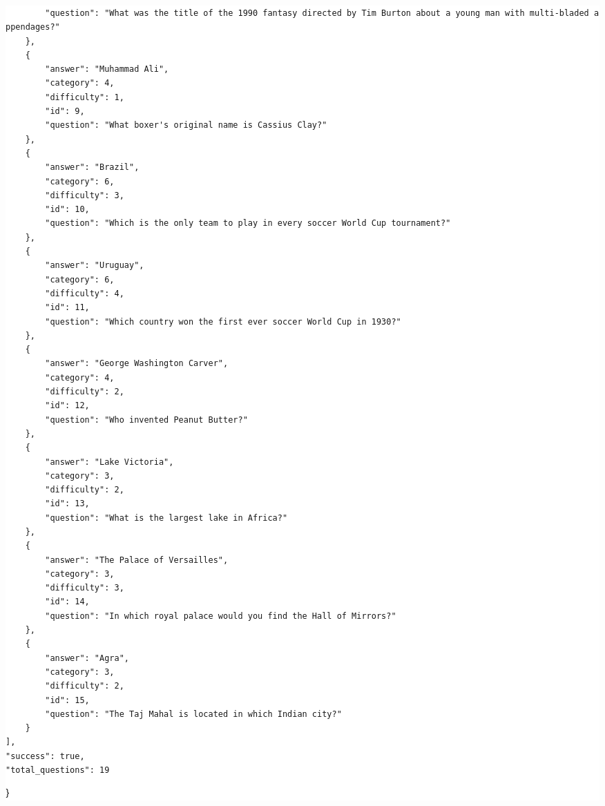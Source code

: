             "question": "What was the title of the 1990 fantasy directed by Tim Burton about a young man with multi-bladed appendages?"
        },
        {
            "answer": "Muhammad Ali",
            "category": 4,
            "difficulty": 1,
            "id": 9,
            "question": "What boxer's original name is Cassius Clay?"
        },
        {
            "answer": "Brazil",
            "category": 6,
            "difficulty": 3,
            "id": 10,
            "question": "Which is the only team to play in every soccer World Cup tournament?"
        },
        {
            "answer": "Uruguay",
            "category": 6,
            "difficulty": 4,
            "id": 11,
            "question": "Which country won the first ever soccer World Cup in 1930?"
        },
        {
            "answer": "George Washington Carver",
            "category": 4,
            "difficulty": 2,
            "id": 12,
            "question": "Who invented Peanut Butter?"
        },
        {
            "answer": "Lake Victoria",
            "category": 3,
            "difficulty": 2,
            "id": 13,
            "question": "What is the largest lake in Africa?"
        },
        {
            "answer": "The Palace of Versailles",
            "category": 3,
            "difficulty": 3,
            "id": 14,
            "question": "In which royal palace would you find the Hall of Mirrors?"
        },
        {
            "answer": "Agra",
            "category": 3,
            "difficulty": 2,
            "id": 15,
            "question": "The Taj Mahal is located in which Indian city?"
        }
    ],
    "success": true,
    "total_questions": 19
}
